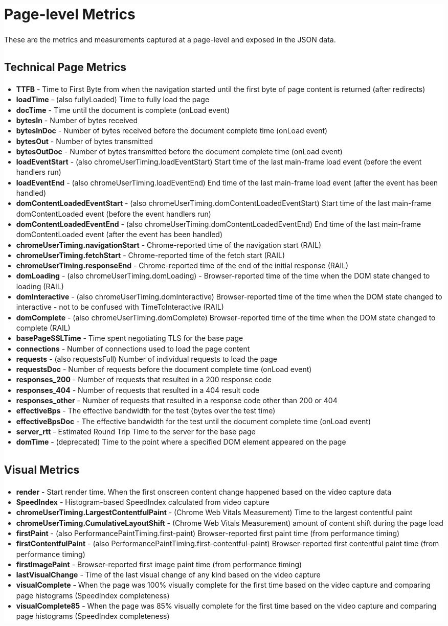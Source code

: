 # Page-level Metrics

These are the metrics and measurements captured at a page-level and exposed in the JSON data.

## Technical Page Metrics
* **TTFB** - Time to First Byte from when the navigation started until the first byte of page content is returned (after redirects)
* **loadTime** - (also fullyLoaded) Time to fully load the page
* **docTime** - Time until the document is complete (onLoad event)
* **bytesIn** - Number of bytes received
* **bytesInDoc** - Number of bytes received before the document complete time (onLoad event)
* **bytesOut** - Number of bytes transmitted
* **bytesOutDoc** - Number of bytes transmitted before the document complete time (onLoad event)
* **loadEventStart** - (also chromeUserTiming.loadEventStart) Start time of the last main-frame load event (before the event handlers run)
* **loadEventEnd** - (also chromeUserTiming.loadEventEnd) End time of the last main-frame load event (after the event has been handled)
* **domContentLoadedEventStart** - (also chromeUserTiming.domContentLoadedEventStart) Start time of the last main-frame domContentLoaded event (before the event handlers run)
* **domContentLoadedEventEnd** - (also chromeUserTiming.domContentLoadedEventEnd) End time of the last main-frame domContentLoaded event (after the event has been handled)
* **chromeUserTiming.navigationStart** - Chrome-reported time of the navigation start (RAIL)
* **chromeUserTiming.fetchStart** - Chrome-reported time of the fetch start (RAIL)
* **chromeUserTiming.responseEnd** - Chrome-reported time of the end of the initial response (RAIL)
* **domLoading** - (also chromeUserTiming.domLoading) - Browser-reported time of the time when the DOM state changed to loading (RAIL)
* **domInteractive** - (also chromeUserTiming.domInteractive) Browser-reported time of the time when the DOM state changed to interactive - not to be confused with TimeToInteractive (RAIL)
* **domComplete** - (also chromeUserTiming.domComplete) Browser-reported time of the time when the DOM state changed to complete (RAIL)
* **basePageSSLTime** - Time spent negotiating TLS for the base page
* **connections** - Number of connections used to load the page content
* **requests** - (also requestsFull) Number of individual requests to load the page
* **requestsDoc** - Number of requests before the document complete time (onLoad event)
* **responses_200** - Number of requests that resulted in a 200 response code
* **responses_404** - Number of requests that resulted in a 404 result code
* **responses_other** - Number of requests that resulted in a response code other than 200 or 404
* **effectiveBps** - The effective bandwidth for the test (bytes over the test time)
* **effectiveBpsDoc** - The effective bandwidth for the test until the document complete time (onLoad event)
* **server_rtt** - Estimated Round Trip Time to the server for the base page
* **domTime** - (deprecated) Time to the point where a specified DOM element appeared on the page

## Visual Metrics
* **render** - Start render time. When the first onscreen content change happened based on the video capture data
* **SpeedIndex** - Histogram-based SpeedIndex calculated from video capture
* **chromeUserTiming.LargestContentfulPaint** - (Chrome Web Vitals Measurement) Time to the largest contentful paint
* **chromeUserTiming.CumulativeLayoutShift** - (Chrome Web Vitals Measurement) amount of content shift during the page load
* **firstPaint** - (also PerformancePaintTiming.first-paint) Browser-reported first paint time (from performance timing)
* **firstContentfulPaint** - (also PerformancePaintTiming.first-contentful-paint) Browser-reported first contentful paint time (from performance timing)
* **firstImagePaint** - Browser-reported first image paint time (from performance timing)
* **lastVisualChange** - Time of the last visual change of any kind based on the video capture
* **visualComplete** - When the page was 100% visually complete for the first time based on the video capture and comparing page histograms (SpeedIndex completeness)
* **visualComplete85** - When the page was 85% visually complete for the first time based on the video capture and comparing page histograms (SpeedIndex completeness)